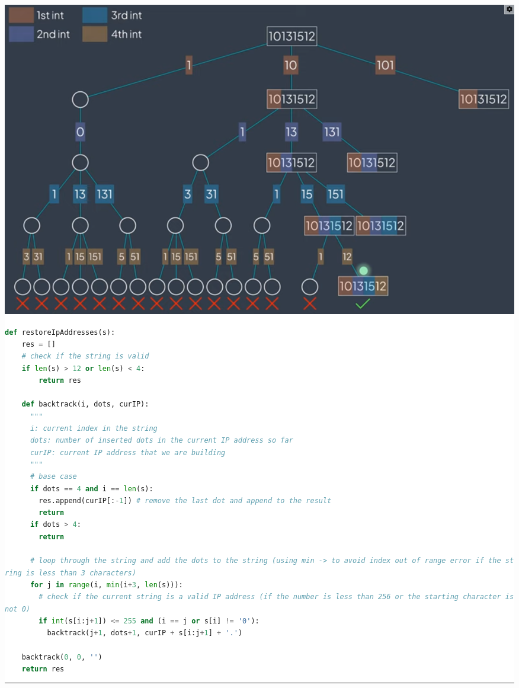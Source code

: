   ![restore-ip-addresses](./img/restore-ip-addresses-10.png)

```py
def restoreIpAddresses(s):
    res = []
    # check if the string is valid
    if len(s) > 12 or len(s) < 4:
        return res

    def backtrack(i, dots, curIP):
      """
      i: current index in the string
      dots: number of inserted dots in the current IP address so far
      curIP: current IP address that we are building
      """
      # base case
      if dots == 4 and i == len(s):
        res.append(curIP[:-1]) # remove the last dot and append to the result
        return
      if dots > 4:
        return

      # loop through the string and add the dots to the string (using min -> to avoid index out of range error if the string is less than 3 characters)
      for j in range(i, min(i+3, len(s))):
        # check if the current string is a valid IP address (if the number is less than 256 or the starting character is not 0)
        if int(s[i:j+1]) <= 255 and (i == j or s[i] != '0'):
          backtrack(j+1, dots+1, curIP + s[i:j+1] + '.')

    backtrack(0, 0, '')
    return res
```

---